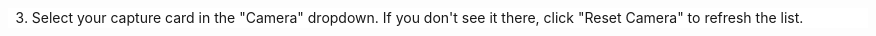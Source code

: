 
3. Select your capture card in the "Camera" dropdown. If you don't see it there, click "Reset Camera" to refresh the list.
